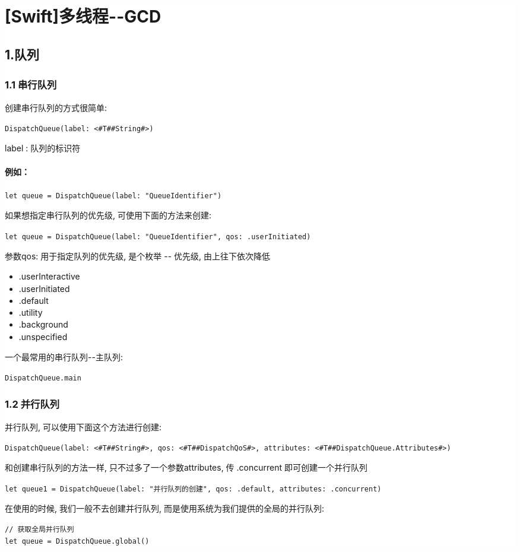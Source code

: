 # [Swift]多线程--GCD

## 1.队列

### 1.1 串行队列
创建串行队列的方式很简单:
```
DispatchQueue(label: <#T##String#>)
```

label : 队列的标识符

#### 例如：

```
let queue = DispatchQueue(label: "QueueIdentifier")
```

如果想指定串行队列的优先级, 可使用下面的方法来创建:
```
let queue = DispatchQueue(label: "QueueIdentifier", qos: .userInitiated)
```

参数qos: 用于指定队列的优先级, 是个枚举 -- 优先级, 由上往下依次降低

*  .userInteractive
*  .userInitiated
*  .default
*  .utility
*  .background
*  .unspecified

一个最常用的串行队列--主队列:

```
DispatchQueue.main
```
### 1.2 并行队列

并行队列, 可以使用下面这个方法进行创建:

```
DispatchQueue(label: <#T##String#>, qos: <#T##DispatchQoS#>, attributes: <#T##DispatchQueue.Attributes#>)
```
和创建串行队列的方法一样, 只不过多了一个参数attributes, 传 .concurrent 即可创建一个并行队列

```
let queue1 = DispatchQueue(label: "并行队列的创建", qos: .default, attributes: .concurrent)
```
在使用的时候, 我们一般不去创建并行队列, 而是使用系统为我们提供的全局的并行队列:

```
// 获取全局并行队列
let queue = DispatchQueue.global()
```
